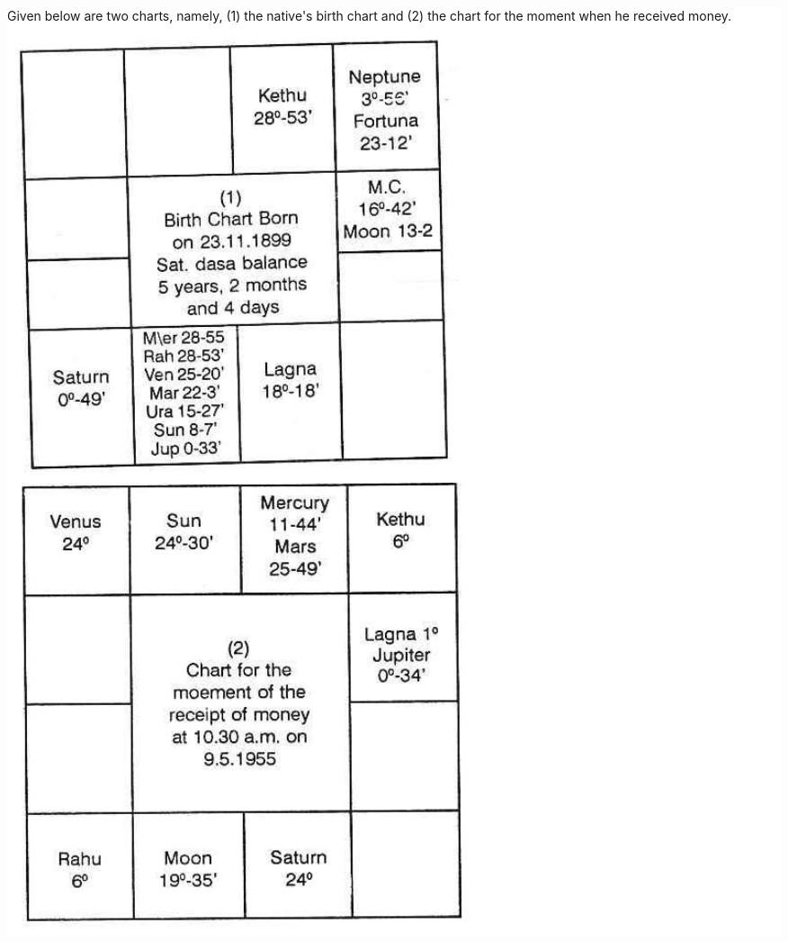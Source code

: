 Given below are two charts, namely, (1) the native's birth chart and (2) the chart for the moment when he received money.

![img_76.png](img_76.png)
![img_75.png](img_75.png)
